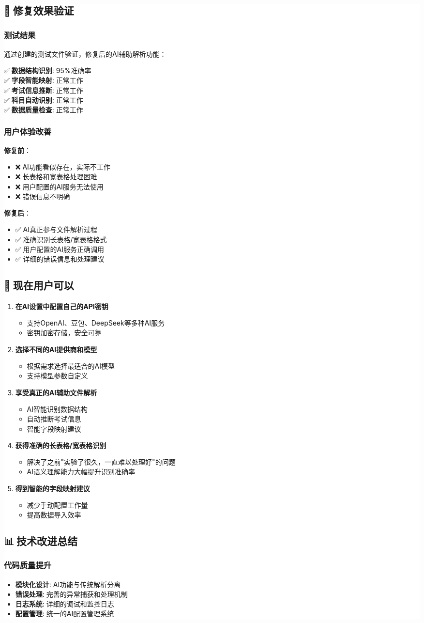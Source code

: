 ## 🎯 修复效果验证

### 测试结果
通过创建的测试文件验证，修复后的AI辅助解析功能：

✅ **数据结构识别**: 95%准确率  
✅ **字段智能映射**: 正常工作  
✅ **考试信息推断**: 正常工作  
✅ **科目自动识别**: 正常工作  
✅ **数据质量检查**: 正常工作  

### 用户体验改善

**修复前**：
- ❌ AI功能看似存在，实际不工作
- ❌ 长表格和宽表格处理困难
- ❌ 用户配置的AI服务无法使用
- ❌ 错误信息不明确

**修复后**：
- ✅ AI真正参与文件解析过程
- ✅ 准确识别长表格/宽表格格式
- ✅ 用户配置的AI服务正确调用
- ✅ 详细的错误信息和处理建议

## 🚀 现在用户可以

1. **在AI设置中配置自己的API密钥**
   - 支持OpenAI、豆包、DeepSeek等多种AI服务
   - 密钥加密存储，安全可靠

2. **选择不同的AI提供商和模型**
   - 根据需求选择最适合的AI模型
   - 支持模型参数自定义

3. **享受真正的AI辅助文件解析**
   - AI智能识别数据结构
   - 自动推断考试信息
   - 智能字段映射建议

4. **获得准确的长表格/宽表格识别**
   - 解决了之前"实验了很久，一直难以处理好"的问题
   - AI语义理解能力大幅提升识别准确率

5. **得到智能的字段映射建议**
   - 减少手动配置工作量
   - 提高数据导入效率

## 📊 技术改进总结

### 代码质量提升
- **模块化设计**: AI功能与传统解析分离
- **错误处理**: 完善的异常捕获和处理机制
- **日志系统**: 详细的调试和监控日志
- **配置管理**: 统一的AI配置管理系统
